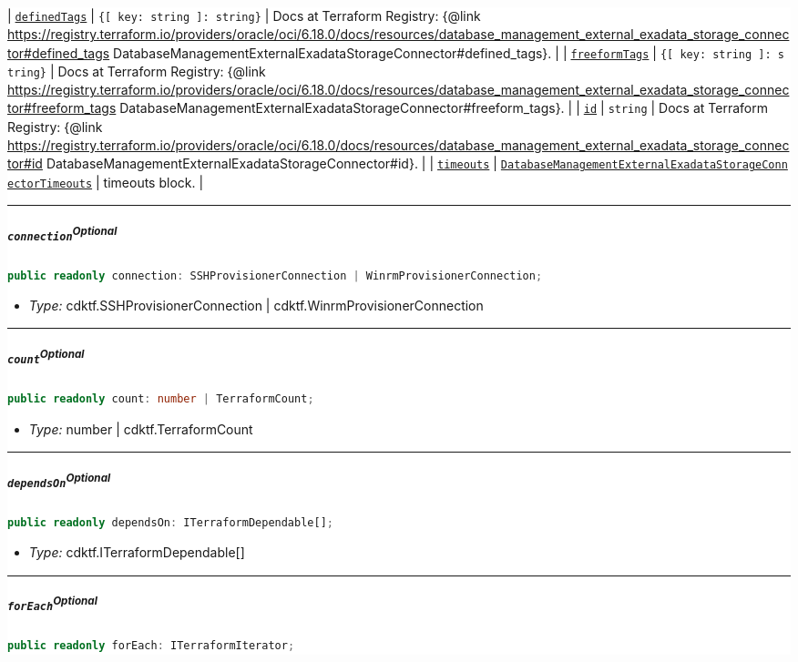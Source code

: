 | <code><a href="#rhizo-co-terraform-provider-oci.databaseManagementExternalExadataStorageConnector.DatabaseManagementExternalExadataStorageConnectorConfig.property.definedTags">definedTags</a></code> | <code>{[ key: string ]: string}</code> | Docs at Terraform Registry: {@link https://registry.terraform.io/providers/oracle/oci/6.18.0/docs/resources/database_management_external_exadata_storage_connector#defined_tags DatabaseManagementExternalExadataStorageConnector#defined_tags}. |
| <code><a href="#rhizo-co-terraform-provider-oci.databaseManagementExternalExadataStorageConnector.DatabaseManagementExternalExadataStorageConnectorConfig.property.freeformTags">freeformTags</a></code> | <code>{[ key: string ]: string}</code> | Docs at Terraform Registry: {@link https://registry.terraform.io/providers/oracle/oci/6.18.0/docs/resources/database_management_external_exadata_storage_connector#freeform_tags DatabaseManagementExternalExadataStorageConnector#freeform_tags}. |
| <code><a href="#rhizo-co-terraform-provider-oci.databaseManagementExternalExadataStorageConnector.DatabaseManagementExternalExadataStorageConnectorConfig.property.id">id</a></code> | <code>string</code> | Docs at Terraform Registry: {@link https://registry.terraform.io/providers/oracle/oci/6.18.0/docs/resources/database_management_external_exadata_storage_connector#id DatabaseManagementExternalExadataStorageConnector#id}. |
| <code><a href="#rhizo-co-terraform-provider-oci.databaseManagementExternalExadataStorageConnector.DatabaseManagementExternalExadataStorageConnectorConfig.property.timeouts">timeouts</a></code> | <code><a href="#rhizo-co-terraform-provider-oci.databaseManagementExternalExadataStorageConnector.DatabaseManagementExternalExadataStorageConnectorTimeouts">DatabaseManagementExternalExadataStorageConnectorTimeouts</a></code> | timeouts block. |

---

##### `connection`<sup>Optional</sup> <a name="connection" id="rhizo-co-terraform-provider-oci.databaseManagementExternalExadataStorageConnector.DatabaseManagementExternalExadataStorageConnectorConfig.property.connection"></a>

```typescript
public readonly connection: SSHProvisionerConnection | WinrmProvisionerConnection;
```

- *Type:* cdktf.SSHProvisionerConnection | cdktf.WinrmProvisionerConnection

---

##### `count`<sup>Optional</sup> <a name="count" id="rhizo-co-terraform-provider-oci.databaseManagementExternalExadataStorageConnector.DatabaseManagementExternalExadataStorageConnectorConfig.property.count"></a>

```typescript
public readonly count: number | TerraformCount;
```

- *Type:* number | cdktf.TerraformCount

---

##### `dependsOn`<sup>Optional</sup> <a name="dependsOn" id="rhizo-co-terraform-provider-oci.databaseManagementExternalExadataStorageConnector.DatabaseManagementExternalExadataStorageConnectorConfig.property.dependsOn"></a>

```typescript
public readonly dependsOn: ITerraformDependable[];
```

- *Type:* cdktf.ITerraformDependable[]

---

##### `forEach`<sup>Optional</sup> <a name="forEach" id="rhizo-co-terraform-provider-oci.databaseManagementExternalExadataStorageConnector.DatabaseManagementExternalExadataStorageConnectorConfig.property.forEach"></a>

```typescript
public readonly forEach: ITerraformIterator;
```
